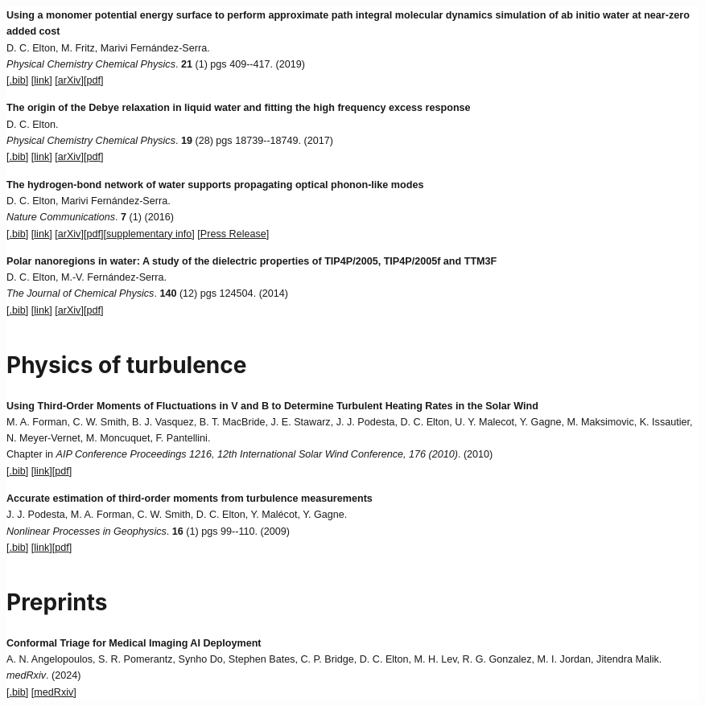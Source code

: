 <span style="font-size:0.9em; font-family: helvetica;">**Using a monomer potential energy surface to perform approximate path integral molecular dynamics simulation of ab initio water at near-zero added cost**<br>D. C. Elton, M. Fritz, Marivi Fernández-Serra.<br> *Physical Chemistry Chemical Physics*. **21** (1) pgs 409--417. (2019)<br> [[.bib](../assets/my_papers/E_Physics_water/2019_Elton_PIMD.bib)]  [[link](https://doi.org/10.1039/c8cp06077k)]  [[arXiv](https://arxiv.org/abs/1803.05740)][[pdf](../assets/my_papers/E_Physics_water/2019_Elton_PIMD.pdf)]</span>

<span style="font-size:0.9em; font-family: helvetica;">**The origin of the Debye relaxation in liquid water and fitting the high frequency excess response**<br>D. C. Elton.<br> *Physical Chemistry Chemical Physics*. **19** (28) pgs 18739--18749. (2017)<br> [[.bib](../assets/my_papers/E_Physics_water/2017_Elton_Debye_relaxation_paper.bib)]  [[link](https://doi.org/10.1039/c7cp02884a)]  [[arXiv](https://arxiv.org/abs/1704.01667)][[pdf](../assets/my_papers/E_Physics_water/2017_Elton_Debye_relaxation_paper.pdf)]</span>

<span style="font-size:0.9em; font-family: helvetica;">**The hydrogen-bond network of water supports propagating optical phonon-like modes**<br>D. C. Elton, Marivi Fernández-Serra.<br> *Nature Communications*. **7** (1) (2016)<br> [[.bib](../assets/my_papers/E_Physics_water/2016_Elton_Nature_Comm_water_phonons.bib)]  [[link](https://doi.org/10.1038/ncomms10193)]  [[arXiv](https://arxiv.org/abs/1507.06363)][[pdf](../assets/my_papers/E_Physics_water/2016_Elton_Nature_Comm_water_phonons.pdf)][[supplementary info](../assets/my_papers/E_Physics_water/2016_Elton_Nature_Comm_water_phonons_supplementary_info.pdf)]  [[Press Release](https://phys.org/news/2016-01-ice-like-phonons-liquid.html)]</span>

<span style="font-size:0.9em; font-family: helvetica;">**Polar nanoregions in water: A study of the dielectric properties of TIP4P/2005,  TIP4P/2005f and TTM3F**<br>D. C. Elton, M.-V. Fernández-Serra.<br> *The Journal of Chemical Physics*. **140** (12) pgs 124504. (2014)<br> [[.bib](../assets/my_papers/E_Physics_water/2014_Elton_JCP_Water_dielectric.bib)]  [[link](https://doi.org/10.1063/1.4869110)]  [[arXiv](https://arxiv.org/abs/1401.5090)][[pdf](../assets/my_papers/E_Physics_water/2014_Elton_JCP_Water_dielectric.pdf)]</span>

# Physics of turbulence
<span style="font-size:0.9em; font-family: helvetica;">**Using Third-Order Moments of Fluctuations in V and B to Determine Turbulent Heating Rates in the Solar Wind**<br>M. A. Forman, C. W. Smith, B. J. Vasquez, B. T. MacBride, J. E. Stawarz, J. J. Podesta, D. C. Elton, U. Y. Malecot, Y. Gagne, M. Maksimovic, K. Issautier, N. Meyer-Vernet, M. Moncuquet, F. Pantellini.<br> Chapter in *AIP Conference Proceedings 1216, 12th International Solar Wind Conference, 176 (2010)*. (2010)<br> [[.bib](../assets/my_papers/F_other/2010_Forman_AIP_conf.bib)]  [[link](https://doi.org/10.1063/1.3395830)][[pdf](../assets/my_papers/F_other/2010_Forman_AIP_conf.pdf)]</span>

<span style="font-size:0.9em; font-family: helvetica;">**Accurate estimation of third-order moments from turbulence measurements**<br>J. J. Podesta, M. A. Forman, C. W. Smith, D. C. Elton, Y. Malécot, Y. Gagne.<br> *Nonlinear Processes in Geophysics*. **16** (1) pgs 99--110. (2009)<br> [[.bib](../assets/my_papers/F_other/2009_Podesta.bib)]  [[link](https://doi.org/10.5194/npg-16-99-2009)][[pdf](../assets/my_papers/F_other/2009_Podesta.pdf)]</span>

# Preprints
<span style="font-size:0.9em; font-family: helvetica;">**Conformal Triage for Medical Imaging AI Deployment**<br>A. N. Angelopoulos, S. R. Pomerantz, Synho Do, Stephen Bates, C. P. Bridge, D. C. Elton, M. H. Lev, R. G. Gonzalez, M. I. Jordan, Jitendra Malik.<br> *medRxiv*. (2024)<br> [[.bib](../assets/my_papers/G_preprints/2024_Angelopoulos2024.bib)]  [[medRxiv](https://www.medrxiv.org/content/early/2024/02/11/2024.02.09.24302543)]</span>
